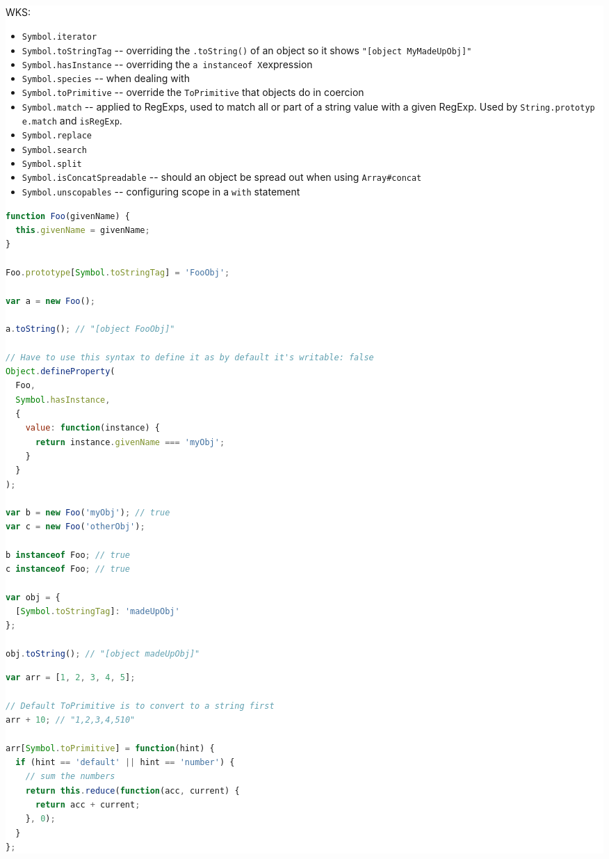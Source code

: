 WKS:
* `Symbol.iterator`
* `Symbol.toStringTag` -- overriding the `.toString()` of an object so it shows `"[object MyMadeUpObj]"`
* `Symbol.hasInstance` -- overriding the `a instanceof X`expression
* `Symbol.species` -- when dealing with 
* `Symbol.toPrimitive` -- override the `ToPrimitive` that objects do in coercion
* `Symbol.match` -- applied to RegExps, used to match all or part of a string value with a given RegExp. Used by `String.prototype.match` and `isRegExp`.
* `Symbol.replace`
* `Symbol.search`
* `Symbol.split`
* `Symbol.isConcatSpreadable` -- should an object be spread out when using `Array#concat`
* `Symbol.unscopables` -- configuring scope in a `with` statement

```javascript
function Foo(givenName) {
  this.givenName = givenName;
}

Foo.prototype[Symbol.toStringTag] = 'FooObj';

var a = new Foo();

a.toString(); // "[object FooObj]"

// Have to use this syntax to define it as by default it's writable: false
Object.defineProperty(
  Foo,
  Symbol.hasInstance,
  {
    value: function(instance) {
      return instance.givenName === 'myObj';
    }
  }
);

var b = new Foo('myObj'); // true
var c = new Foo('otherObj');

b instanceof Foo; // true
c instanceof Foo; // true

var obj = {
  [Symbol.toStringTag]: 'madeUpObj'
};

obj.toString(); // "[object madeUpObj]"
```

```javascript
var arr = [1, 2, 3, 4, 5];

// Default ToPrimitive is to convert to a string first
arr + 10; // "1,2,3,4,510"

arr[Symbol.toPrimitive] = function(hint) {
  if (hint == 'default' || hint == 'number') {
    // sum the numbers
    return this.reduce(function(acc, current) {
      return acc + current;
    }, 0);
  }
};

```